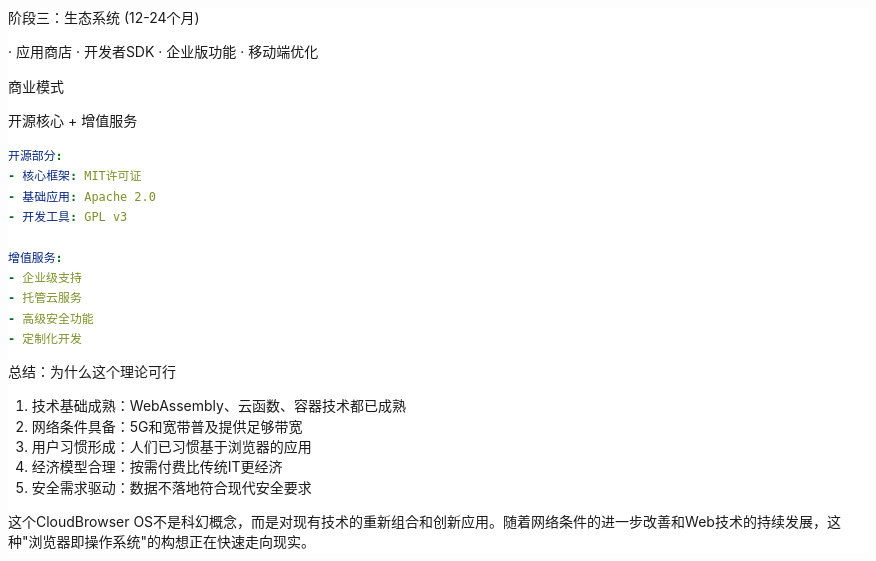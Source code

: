 阶段三：生态系统 (12-24个月)

· 应用商店
· 开发者SDK
· 企业版功能
· 移动端优化

商业模式

开源核心 + 增值服务

```yaml
开源部分:
- 核心框架: MIT许可证
- 基础应用: Apache 2.0
- 开发工具: GPL v3

增值服务:
- 企业级支持
- 托管云服务
- 高级安全功能
- 定制化开发
```

总结：为什么这个理论可行

1. 技术基础成熟：WebAssembly、云函数、容器技术都已成熟
2. 网络条件具备：5G和宽带普及提供足够带宽
3. 用户习惯形成：人们已习惯基于浏览器的应用
4. 经济模型合理：按需付费比传统IT更经济
5. 安全需求驱动：数据不落地符合现代安全要求

这个CloudBrowser OS不是科幻概念，而是对现有技术的重新组合和创新应用。随着网络条件的进一步改善和Web技术的持续发展，这种"浏览器即操作系统"的构想正在快速走向现实。









